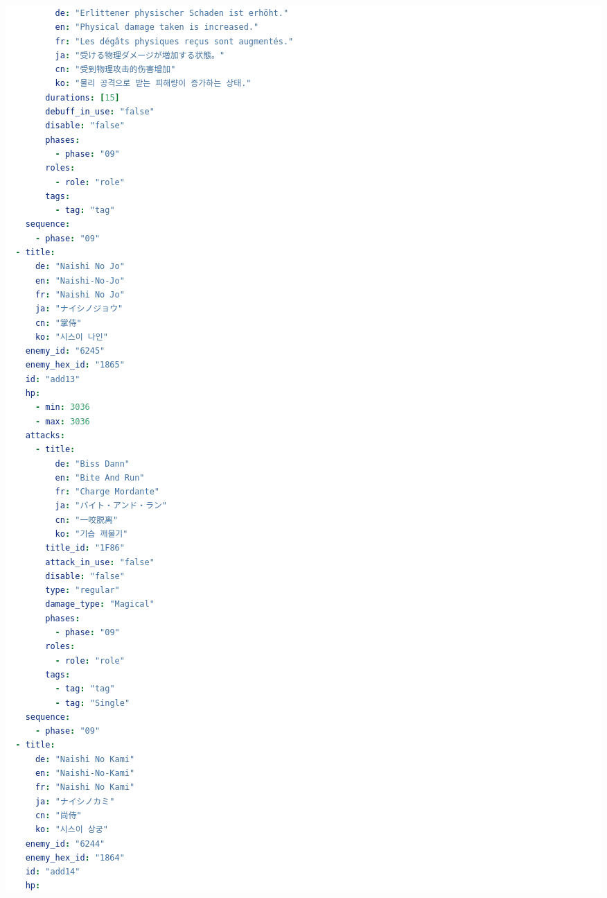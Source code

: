 ```yaml
          de: "Erlittener physischer Schaden ist erhöht."
          en: "Physical damage taken is increased."
          fr: "Les dégâts physiques reçus sont augmentés."
          ja: "受ける物理ダメージが増加する状態。"
          cn: "受到物理攻击的伤害增加"
          ko: "물리 공격으로 받는 피해량이 증가하는 상태."
        durations: [15]
        debuff_in_use: "false"
        disable: "false"
        phases:
          - phase: "09"
        roles:
          - role: "role"
        tags:
          - tag: "tag"
    sequence:
      - phase: "09"
  - title:
      de: "Naishi No Jo"
      en: "Naishi-No-Jo"
      fr: "Naishi No Jo"
      ja: "ナイシノジョウ"
      cn: "掌侍"
      ko: "시스이 나인"
    enemy_id: "6245"
    enemy_hex_id: "1865"
    id: "add13"
    hp:
      - min: 3036
      - max: 3036
    attacks:
      - title:
          de: "Biss Dann"
          en: "Bite And Run"
          fr: "Charge Mordante"
          ja: "バイト・アンド・ラン"
          cn: "一咬脱离"
          ko: "기습 깨물기"
        title_id: "1F86"
        attack_in_use: "false"
        disable: "false"
        type: "regular"
        damage_type: "Magical"
        phases:
          - phase: "09"
        roles:
          - role: "role"
        tags:
          - tag: "tag"
          - tag: "Single"
    sequence:
      - phase: "09"
  - title:
      de: "Naishi No Kami"
      en: "Naishi-No-Kami"
      fr: "Naishi No Kami"
      ja: "ナイシノカミ"
      cn: "尚侍"
      ko: "시스이 상궁"
    enemy_id: "6244"
    enemy_hex_id: "1864"
    id: "add14"
    hp:
```